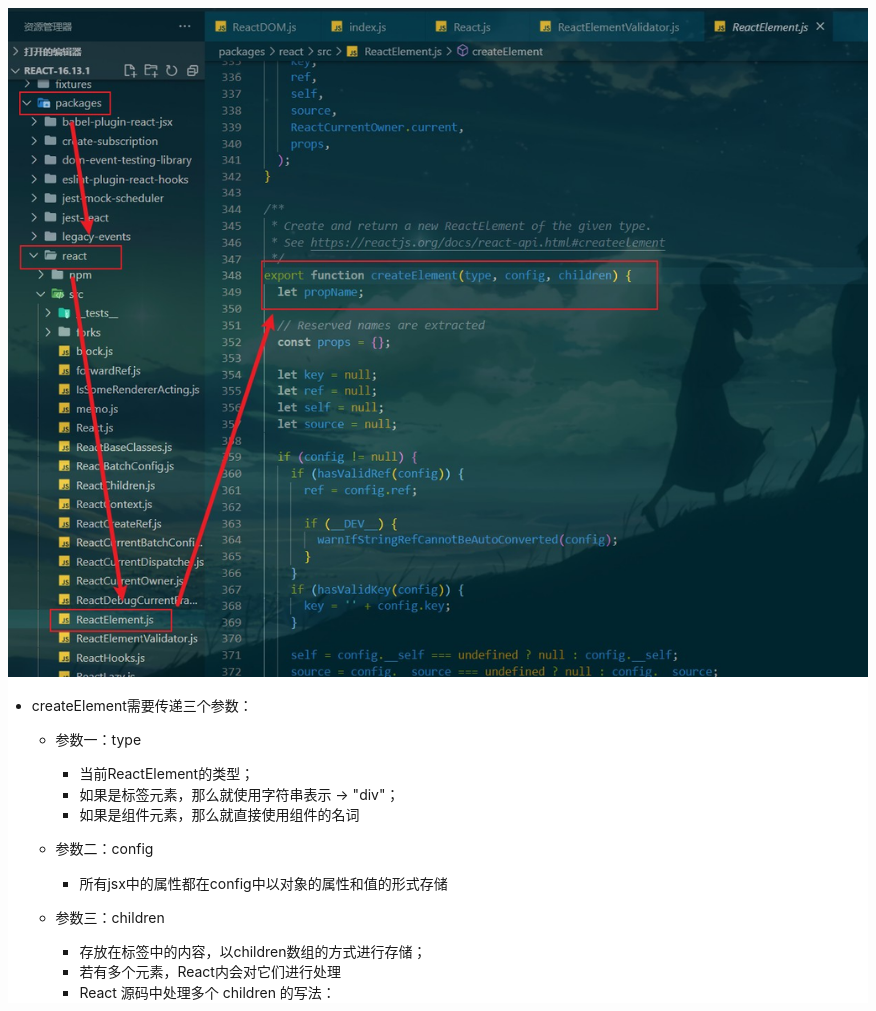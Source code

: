   ![](CodeWhy-React-学习笔记/10.jpg)





- createElement需要传递三个参数：

  - 参数一：type

    - 当前ReactElement的类型；
    - 如果是标签元素，那么就使用字符串表示 -> "div"；
    - 如果是组件元素，那么就直接使用组件的名词

  - 参数二：config

    - 所有jsx中的属性都在config中以对象的属性和值的形式存储

  - 参数三：children

    - 存放在标签中的内容，以children数组的方式进行存储；
    - 若有多个元素，React内会对它们进行处理
    - React 源码中处理多个 children 的写法：
